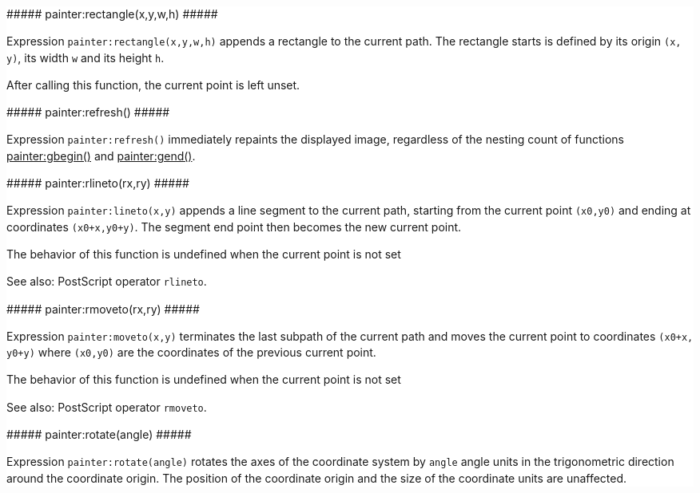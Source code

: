 
<a name="qtluapainter.rectangle"/>
##### painter:rectangle(x,y,w,h) #####

Expression `painter:rectangle(x,y,w,h)`
appends a rectangle to the current path.
The rectangle starts is defined by its origin `(x,y)`, 
its width `w` and its height `h`.

After calling this function, 
the current point is left unset.



<a name="qtluapainter.refresh"/>
##### painter:refresh() #####

Expression `painter:refresh()` immediately 
repaints the displayed image, 
regardless of the nesting count of functions
[painter:gbegin()](#paintergbegin) and
[painter:gend()](#paintergend).



<a name="qtluapainter.rlineto"/>
##### painter:rlineto(rx,ry) #####

Expression `painter:lineto(x,y)` appends a line segment 
to the current path, starting from the current point `(x0,y0)`
and ending at coordinates `(x0+x,y0+y)`.
The segment end point then becomes 
the new current point.

The behavior of this function is undefined 
when the current point is not set

See also: PostScript operator `rlineto`.

<a name="qtluapainter.rmoveto"/>
##### painter:rmoveto(rx,ry) #####

Expression `painter:moveto(x,y)` terminates the 
last subpath of the current path and moves
the current point to coordinates `(x0+x,y0+y)`
where `(x0,y0)` are the coordinates of the previous
current point.

The behavior of this function is undefined 
when the current point is not set

See also: PostScript operator `rmoveto`.

<a name="painterrotate"/>
##### painter:rotate(angle) #####
<a name="qtluapainter.rotate"/>

Expression `painter:rotate(angle)` 
rotates the axes of the coordinate system by `angle` angle units
in the trigonometric direction around the coordinate origin.
The position of the coordinate origin and the size of the coordinate units
are unaffected.
